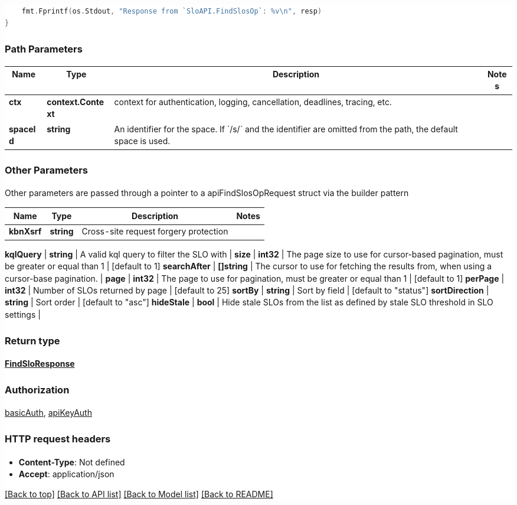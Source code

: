 ```go
    fmt.Fprintf(os.Stdout, "Response from `SloAPI.FindSlosOp`: %v\n", resp)
}
```

### Path Parameters


Name | Type | Description  | Notes
------------- | ------------- | ------------- | -------------
**ctx** | **context.Context** | context for authentication, logging, cancellation, deadlines, tracing, etc.
**spaceId** | **string** | An identifier for the space. If &#x60;/s/&#x60; and the identifier are omitted from the path, the default space is used. | 

### Other Parameters

Other parameters are passed through a pointer to a apiFindSlosOpRequest struct via the builder pattern


Name | Type | Description  | Notes
------------- | ------------- | ------------- | -------------
 **kbnXsrf** | **string** | Cross-site request forgery protection | 

 **kqlQuery** | **string** | A valid kql query to filter the SLO with | 
 **size** | **int32** | The page size to use for cursor-based pagination, must be greater or equal than 1 | [default to 1]
 **searchAfter** | **[]string** | The cursor to use for fetching the results from, when using a cursor-base pagination. | 
 **page** | **int32** | The page to use for pagination, must be greater or equal than 1 | [default to 1]
 **perPage** | **int32** | Number of SLOs returned by page | [default to 25]
 **sortBy** | **string** | Sort by field | [default to &quot;status&quot;]
 **sortDirection** | **string** | Sort order | [default to &quot;asc&quot;]
 **hideStale** | **bool** | Hide stale SLOs from the list as defined by stale SLO threshold in SLO settings | 

### Return type

[**FindSloResponse**](FindSloResponse.md)

### Authorization

[basicAuth](../README.md#basicAuth), [apiKeyAuth](../README.md#apiKeyAuth)

### HTTP request headers

- **Content-Type**: Not defined
- **Accept**: application/json

[[Back to top]](#) [[Back to API list]](../README.md#documentation-for-api-endpoints)
[[Back to Model list]](../README.md#documentation-for-models)
[[Back to README]](../README.md)
